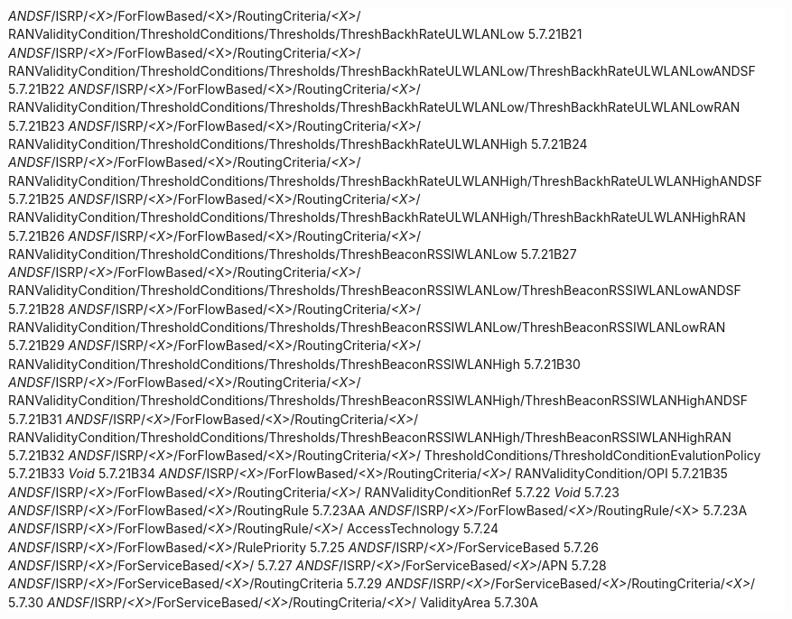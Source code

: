 *ANDSF*/ISRP/*\<X\>*/ForFlowBased/\<X\>/RoutingCriteria/*\<X\>*/
RANValidityCondition/ThresholdConditions/Thresholds/ThreshBackhRateULWLANLow
5.7.21B21
*ANDSF*/ISRP/*\<X\>*/ForFlowBased/\<X\>/RoutingCriteria/*\<X\>*/
RANValidityCondition/ThresholdConditions/Thresholds/ThreshBackhRateULWLANLow/ThreshBackhRateULWLANLowANDSF
5.7.21B22
*ANDSF*/ISRP/*\<X\>*/ForFlowBased/\<X\>/RoutingCriteria/*\<X\>*/
RANValidityCondition/ThresholdConditions/Thresholds/ThreshBackhRateULWLANLow/ThreshBackhRateULWLANLowRAN
5.7.21B23
*ANDSF*/ISRP/*\<X\>*/ForFlowBased/\<X\>/RoutingCriteria/*\<X\>*/
RANValidityCondition/ThresholdConditions/Thresholds/ThreshBackhRateULWLANHigh
5.7.21B24
*ANDSF*/ISRP/*\<X\>*/ForFlowBased/\<X\>/RoutingCriteria/*\<X\>*/
RANValidityCondition/ThresholdConditions/Thresholds/ThreshBackhRateULWLANHigh/ThreshBackhRateULWLANHighANDSF
5.7.21B25
*ANDSF*/ISRP/*\<X\>*/ForFlowBased/\<X\>/RoutingCriteria/*\<X\>*/
RANValidityCondition/ThresholdConditions/Thresholds/ThreshBackhRateULWLANHigh/ThreshBackhRateULWLANHighRAN
5.7.21B26
*ANDSF*/ISRP/*\<X\>*/ForFlowBased/\<X\>/RoutingCriteria/*\<X\>*/
RANValidityCondition/ThresholdConditions/Thresholds/ThreshBeaconRSSIWLANLow
5.7.21B27
*ANDSF*/ISRP/*\<X\>*/ForFlowBased/\<X\>/RoutingCriteria/*\<X\>*/
RANValidityCondition/ThresholdConditions/Thresholds/ThreshBeaconRSSIWLANLow/ThreshBeaconRSSIWLANLowANDSF
5.7.21B28
*ANDSF*/ISRP/*\<X\>*/ForFlowBased/\<X\>/RoutingCriteria/*\<X\>*/
RANValidityCondition/ThresholdConditions/Thresholds/ThreshBeaconRSSIWLANLow/ThreshBeaconRSSIWLANLowRAN
5.7.21B29
*ANDSF*/ISRP/*\<X\>*/ForFlowBased/\<X\>/RoutingCriteria/*\<X\>*/
RANValidityCondition/ThresholdConditions/Thresholds/ThreshBeaconRSSIWLANHigh
5.7.21B30
*ANDSF*/ISRP/*\<X\>*/ForFlowBased/\<X\>/RoutingCriteria/*\<X\>*/
RANValidityCondition/ThresholdConditions/Thresholds/ThreshBeaconRSSIWLANHigh/ThreshBeaconRSSIWLANHighANDSF
5.7.21B31
*ANDSF*/ISRP/*\<X\>*/ForFlowBased/\<X\>/RoutingCriteria/*\<X\>*/
RANValidityCondition/ThresholdConditions/Thresholds/ThreshBeaconRSSIWLANHigh/ThreshBeaconRSSIWLANHighRAN
5.7.21B32
*ANDSF*/ISRP/*\<X\>*/ForFlowBased/\<X\>/RoutingCriteria/*\<X\>*/
ThresholdConditions/ThresholdConditionEvalutionPolicy 5.7.21B33 *Void*
5.7.21B34
*ANDSF*/ISRP/*\<X\>*/ForFlowBased/\<X\>/RoutingCriteria/*\<X\>*/
RANValidityCondition/OPI 5.7.21B35
*ANDSF*/ISRP/*\<X\>*/ForFlowBased/*\<X\>*/RoutingCriteria/*\<X\>*/
RANValidityConditionRef 5.7.22 *Void* 5.7.23
*ANDSF*/ISRP/*\<X\>*/ForFlowBased/*\<X\>*/RoutingRule 5.7.23AA
*ANDSF*/ISRP/*\<X\>*/ForFlowBased/*\<X\>*/RoutingRule/\<X\> 5.7.23A
*ANDSF*/ISRP/*\<X\>*/ForFlowBased/*\<X\>*/RoutingRule/*\<X\>*/
AccessTechnology 5.7.24
*ANDSF*/ISRP/*\<X\>*/ForFlowBased/*\<X\>*/RulePriority 5.7.25
*ANDSF*/ISRP/*\<X\>*/ForServiceBased 5.7.26
*ANDSF*/ISRP/*\<X\>*/ForServiceBased/*\<X\>*/ 5.7.27
*ANDSF*/ISRP/*\<X\>*/ForServiceBased/*\<X\>*/APN 5.7.28
*ANDSF*/ISRP/*\<X\>*/ForServiceBased/*\<X\>*/RoutingCriteria 5.7.29
*ANDSF*/ISRP/*\<X\>*/ForServiceBased/*\<X\>*/RoutingCriteria/*\<X\>*/
5.7.30
*ANDSF*/ISRP/*\<X\>*/ForServiceBased/*\<X\>*/RoutingCriteria/*\<X\>*/
ValidityArea 5.7.30A